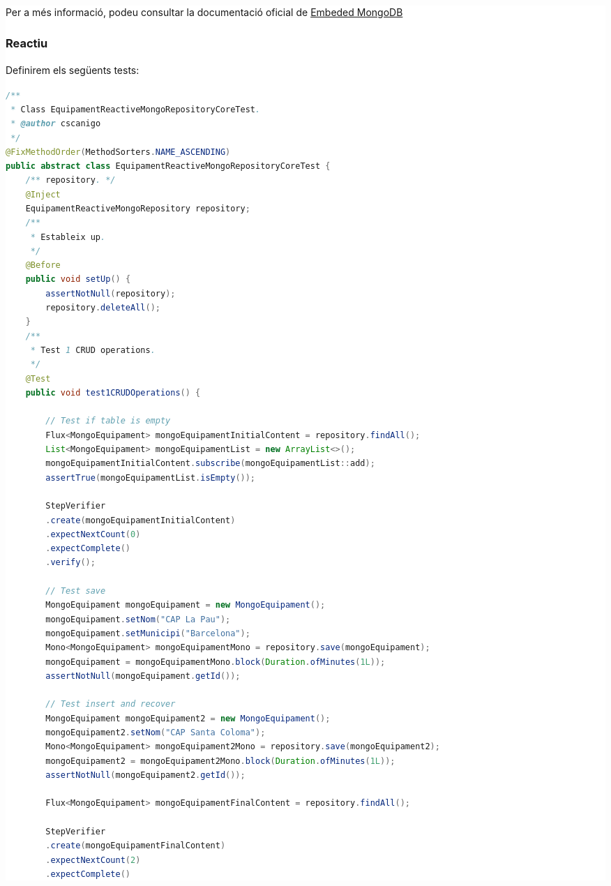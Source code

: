 Per a més informació, podeu consultar la documentació oficial de [Embeded MongoDB](https://flapdoodle-oss.github.io/de.flapdoodle.embed.mongo/)

### Reactiu

Definirem els següents tests:

```java
/**
 * Class EquipamentReactiveMongoRepositoryCoreTest.
 * @author cscanigo
 */
@FixMethodOrder(MethodSorters.NAME_ASCENDING)
public abstract class EquipamentReactiveMongoRepositoryCoreTest {
    /** repository. */
    @Inject
    EquipamentReactiveMongoRepository repository;
    /**
     * Estableix up.
     */
    @Before
    public void setUp() {
        assertNotNull(repository);
        repository.deleteAll();
    }
    /**
     * Test 1 CRUD operations.
     */
    @Test
    public void test1CRUDOperations() {

        // Test if table is empty
        Flux<MongoEquipament> mongoEquipamentInitialContent = repository.findAll();
        List<MongoEquipament> mongoEquipamentList = new ArrayList<>();
        mongoEquipamentInitialContent.subscribe(mongoEquipamentList::add);
        assertTrue(mongoEquipamentList.isEmpty());

        StepVerifier
        .create(mongoEquipamentInitialContent)
        .expectNextCount(0)
        .expectComplete()
        .verify();

        // Test save
        MongoEquipament mongoEquipament = new MongoEquipament();
        mongoEquipament.setNom("CAP La Pau");
        mongoEquipament.setMunicipi("Barcelona");
        Mono<MongoEquipament> mongoEquipamentMono = repository.save(mongoEquipament);
        mongoEquipament = mongoEquipamentMono.block(Duration.ofMinutes(1L));
        assertNotNull(mongoEquipament.getId());

        // Test insert and recover
        MongoEquipament mongoEquipament2 = new MongoEquipament();
        mongoEquipament2.setNom("CAP Santa Coloma");
        Mono<MongoEquipament> mongoEquipament2Mono = repository.save(mongoEquipament2);
        mongoEquipament2 = mongoEquipament2Mono.block(Duration.ofMinutes(1L));
        assertNotNull(mongoEquipament2.getId());

        Flux<MongoEquipament> mongoEquipamentFinalContent = repository.findAll();

        StepVerifier
        .create(mongoEquipamentFinalContent)
        .expectNextCount(2)
        .expectComplete()
```